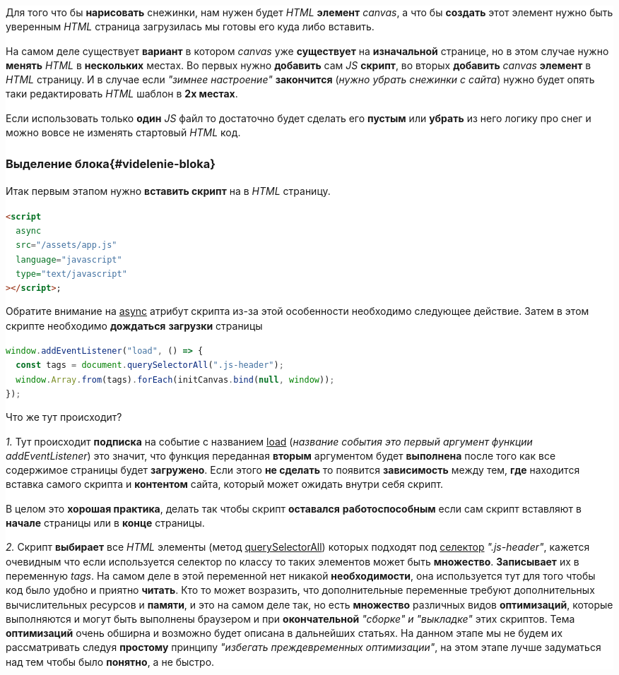 Для того что бы **нарисовать** снежинки, нам нужен будет *HTML* **элемент** *canvas*, а что бы **создать** этот элемент нужно быть уверенным *HTML* страница загрузилась мы готовы его куда либо вставить.

На самом деле существует **вариант** в котором *canvas* уже **существует** на **изначальной** странице, но в этом случае нужно **менять** *HTML* в **нескольких** местах. Во первых нужно **добавить** сам *JS* **скрипт**, во вторых **добавить** *canvas* **элемент** в *HTML* страницу. И в случае если *"зимнее настроение"* **закончится** (*нужно убрать снежинки с сайта*) нужно будет опять таки редактировать *HTML* шаблон в **2х местах**.

Если использовать только **один** *JS* файл то достаточно будет сделать его **пустым** или **убрать** из него логику про снег и можно вовсе не изменять стартовый *HTML* код.

### Выделение блока{#videlenie-bloka} 

Итак первым этапом нужно **вставить скрипт** на в *HTML* страницу.

```html
<script
  async
  src="/assets/app.js"
  language="javascript"
  type="text/javascript"
></script>;
``` 

Обратите внимание на [async](https://learn.javascript.ru/script-async-defer) атрибут скрипта из-за этой особенности необходимо следующее действие.
Затем в этом скрипте необходимо **дождаться** **загрузки** страницы

```typescript
window.addEventListener("load", () => {
  const tags = document.querySelectorAll(".js-header");
  window.Array.from(tags).forEach(initCanvas.bind(null, window));
});
``` 

Что же тут происходит?

*1.* Тут происходит **подписка** на событие с названием [load](https://developer.mozilla.org/ru/docs/Web/API/Window/load_event) (*название события это первый аргумент функции addEventListener*) это значит, что функция переданная **вторым** аргументом будет **выполнена** после того как все содержимое страницы будет **загружено**. Если этого **не сделать** то появится **зависимость** между тем, **где** находится вставка самого скрипта и **контентом** сайта, который может ожидать внутри себя скрипт.

В целом это **хорошая практика**, делать так чтобы скрипт **оставался** **работоспособным** если сам скрипт вставляют в **начале** страницы или в **конце** страницы.

*2.* Скрипт **выбирает** все *HTML* элементы (метод [querySelectorAll](https://developer.mozilla.org/ru/docs/Web/API/Document/querySelectorAll)) которых подходят под [селектор](/blog/osnovi-sss-selektori) *".js-header"*, кажется очевидным что если используется селектор по классу то таких элементов может быть **множество**. **Записывает** их в переменную *tags*. На самом деле в этой переменной нет никакой **необходимости**, она используется тут для того чтобы код было удобно и приятно **читать**.
Кто то может возразить, что дополнительные переменные требуют дополнительных вычислительных ресурсов и **памяти**, и это на самом деле так, но есть **множество** различных видов **оптимизаций**, которые выполняются и могут быть выполнены браузером и при **окончательной** *"сборке" и "выкладке"* этих скриптов.
Тема **оптимизаций** очень обширна и возможно будет описана в дальнейших статьях. На данном этапе мы не будем их рассматривать следуя **простому** принципу *"избегать преждевременных оптимизации"*, на этом этапе лучше задуматься над тем чтобы было **понятно**, а не быстро.
